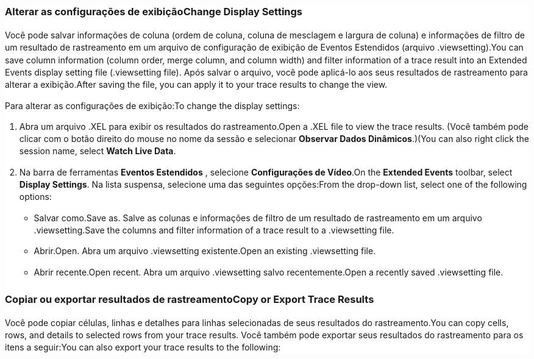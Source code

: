 ### <a name="change-display-settings"></a><span data-ttu-id="815ca-244">Alterar as configurações de exibição</span><span class="sxs-lookup"><span data-stu-id="815ca-244">Change Display Settings</span></span>  
 <span data-ttu-id="815ca-245">Você pode salvar informações de coluna (ordem de coluna, coluna de mesclagem e largura de coluna) e informações de filtro de um resultado de rastreamento em um arquivo de configuração de exibição de Eventos Estendidos (arquivo .viewsetting).</span><span class="sxs-lookup"><span data-stu-id="815ca-245">You can save column information (column order, merge column, and column width) and filter information of a trace result into an Extended Events display setting file (.viewsetting file).</span></span> <span data-ttu-id="815ca-246">Após salvar o arquivo, você pode aplicá-lo aos seus resultados de rastreamento para alterar a exibição.</span><span class="sxs-lookup"><span data-stu-id="815ca-246">After saving the file, you can apply it to your trace results to change the view.</span></span>  
  
 <span data-ttu-id="815ca-247">Para alterar as configurações de exibição:</span><span class="sxs-lookup"><span data-stu-id="815ca-247">To change the display settings:</span></span>  
  
1.  <span data-ttu-id="815ca-248">Abra um arquivo .XEL para exibir os resultados do rastreamento.</span><span class="sxs-lookup"><span data-stu-id="815ca-248">Open a .XEL file to view the trace results.</span></span> <span data-ttu-id="815ca-249">(Você também pode clicar com o botão direito do mouse no nome da sessão e selecionar **Observar Dados Dinâmicos**.)</span><span class="sxs-lookup"><span data-stu-id="815ca-249">(You can also right click the session name, select **Watch Live Data**.</span></span>  
  
2.  <span data-ttu-id="815ca-250">Na barra de ferramentas **Eventos Estendidos** , selecione **Configurações de Vídeo**.</span><span class="sxs-lookup"><span data-stu-id="815ca-250">On the **Extended Events** toolbar, select **Display Settings**.</span></span> <span data-ttu-id="815ca-251">Na lista suspensa, selecione uma das seguintes opções:</span><span class="sxs-lookup"><span data-stu-id="815ca-251">From the drop-down list, select one of the following options:</span></span>  
  
    -   <span data-ttu-id="815ca-252">Salvar como.</span><span class="sxs-lookup"><span data-stu-id="815ca-252">Save as.</span></span> <span data-ttu-id="815ca-253">Salve as colunas e informações de filtro de um resultado de rastreamento em um arquivo .viewsetting.</span><span class="sxs-lookup"><span data-stu-id="815ca-253">Save the columns and filter information of a trace result to a .viewsetting file.</span></span>  
  
    -   <span data-ttu-id="815ca-254">Abrir.</span><span class="sxs-lookup"><span data-stu-id="815ca-254">Open.</span></span> <span data-ttu-id="815ca-255">Abra um arquivo .viewsetting existente.</span><span class="sxs-lookup"><span data-stu-id="815ca-255">Open an existing .viewsetting file.</span></span>  
  
    -   <span data-ttu-id="815ca-256">Abrir recente.</span><span class="sxs-lookup"><span data-stu-id="815ca-256">Open recent.</span></span> <span data-ttu-id="815ca-257">Abra um arquivo .viewsetting salvo recentemente.</span><span class="sxs-lookup"><span data-stu-id="815ca-257">Open a recently saved .viewsetting file.</span></span>  
  
### <a name="copy-or-export-trace-results"></a><span data-ttu-id="815ca-258">Copiar ou exportar resultados de rastreamento</span><span class="sxs-lookup"><span data-stu-id="815ca-258">Copy or Export Trace Results</span></span>  
 <span data-ttu-id="815ca-259">Você pode copiar células, linhas e detalhes para linhas selecionadas de seus resultados do rastreamento.</span><span class="sxs-lookup"><span data-stu-id="815ca-259">You can copy cells, rows, and details to selected rows from your trace results.</span></span> <span data-ttu-id="815ca-260">Você também pode exportar seus resultados do rastreamento para os itens a seguir:</span><span class="sxs-lookup"><span data-stu-id="815ca-260">You can also export your trace results to the following:</span></span>  
  